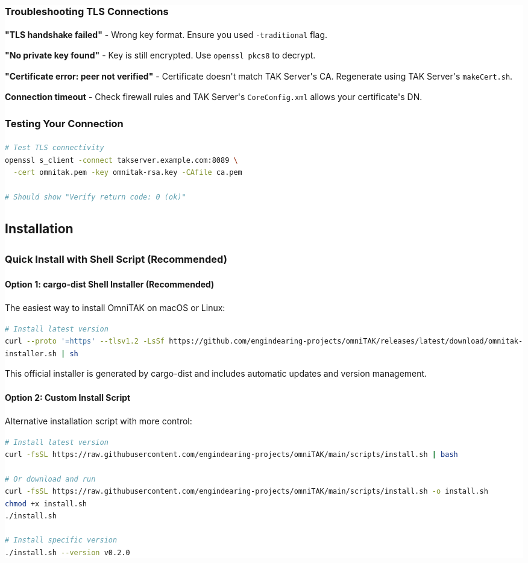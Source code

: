 ### Troubleshooting TLS Connections

**"TLS handshake failed"** - Wrong key format. Ensure you used `-traditional` flag.

**"No private key found"** - Key is still encrypted. Use `openssl pkcs8` to decrypt.

**"Certificate error: peer not verified"** - Certificate doesn't match TAK Server's CA. Regenerate using TAK Server's `makeCert.sh`.

**Connection timeout** - Check firewall rules and TAK Server's `CoreConfig.xml` allows your certificate's DN.

### Testing Your Connection

```bash
# Test TLS connectivity
openssl s_client -connect takserver.example.com:8089 \
  -cert omnitak.pem -key omnitak-rsa.key -CAfile ca.pem

# Should show "Verify return code: 0 (ok)"
```

## Installation

### Quick Install with Shell Script (Recommended)

#### Option 1: cargo-dist Shell Installer (Recommended)

The easiest way to install OmniTAK on macOS or Linux:

```bash
# Install latest version
curl --proto '=https' --tlsv1.2 -LsSf https://github.com/engindearing-projects/omniTAK/releases/latest/download/omnitak-installer.sh | sh
```

This official installer is generated by cargo-dist and includes automatic updates and version management.

#### Option 2: Custom Install Script

Alternative installation script with more control:

```bash
# Install latest version
curl -fsSL https://raw.githubusercontent.com/engindearing-projects/omniTAK/main/scripts/install.sh | bash

# Or download and run
curl -fsSL https://raw.githubusercontent.com/engindearing-projects/omniTAK/main/scripts/install.sh -o install.sh
chmod +x install.sh
./install.sh

# Install specific version
./install.sh --version v0.2.0
```
